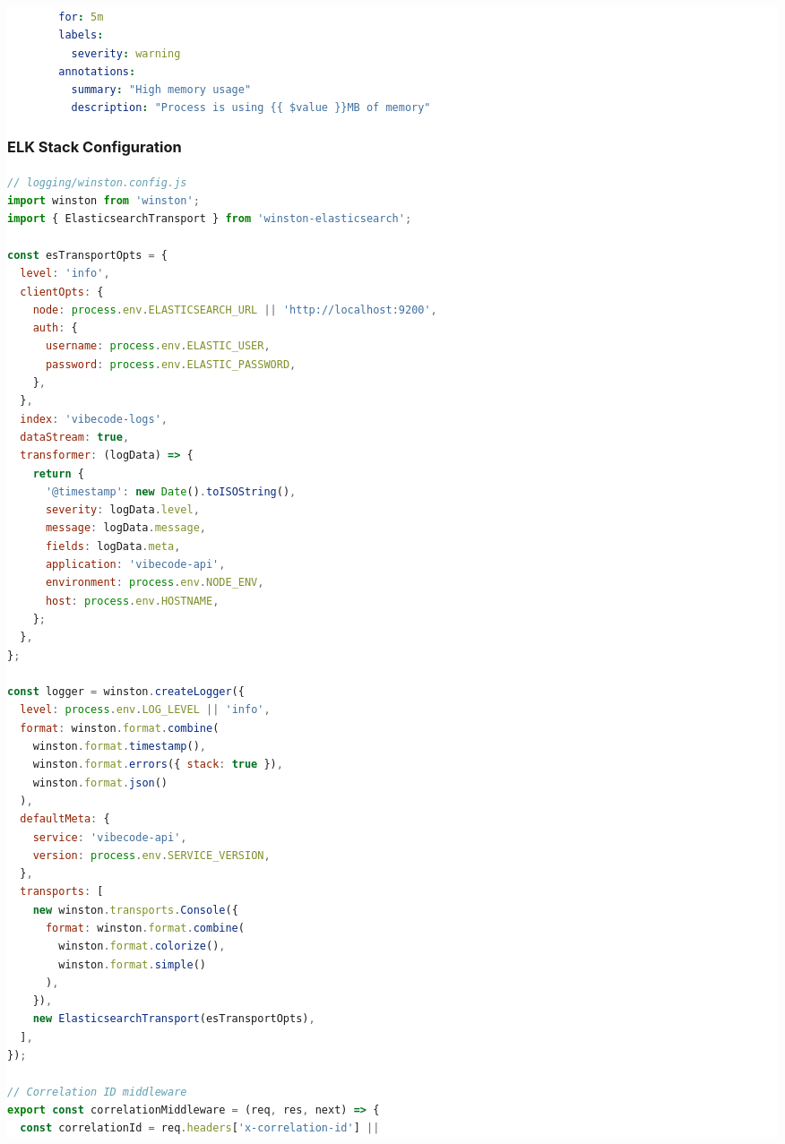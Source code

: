 ```yaml
        for: 5m
        labels:
          severity: warning
        annotations:
          summary: "High memory usage"
          description: "Process is using {{ $value }}MB of memory"
```

### ELK Stack Configuration
```javascript
// logging/winston.config.js
import winston from 'winston';
import { ElasticsearchTransport } from 'winston-elasticsearch';

const esTransportOpts = {
  level: 'info',
  clientOpts: {
    node: process.env.ELASTICSEARCH_URL || 'http://localhost:9200',
    auth: {
      username: process.env.ELASTIC_USER,
      password: process.env.ELASTIC_PASSWORD,
    },
  },
  index: 'vibecode-logs',
  dataStream: true,
  transformer: (logData) => {
    return {
      '@timestamp': new Date().toISOString(),
      severity: logData.level,
      message: logData.message,
      fields: logData.meta,
      application: 'vibecode-api',
      environment: process.env.NODE_ENV,
      host: process.env.HOSTNAME,
    };
  },
};

const logger = winston.createLogger({
  level: process.env.LOG_LEVEL || 'info',
  format: winston.format.combine(
    winston.format.timestamp(),
    winston.format.errors({ stack: true }),
    winston.format.json()
  ),
  defaultMeta: { 
    service: 'vibecode-api',
    version: process.env.SERVICE_VERSION,
  },
  transports: [
    new winston.transports.Console({
      format: winston.format.combine(
        winston.format.colorize(),
        winston.format.simple()
      ),
    }),
    new ElasticsearchTransport(esTransportOpts),
  ],
});

// Correlation ID middleware
export const correlationMiddleware = (req, res, next) => {
  const correlationId = req.headers['x-correlation-id'] || 
```